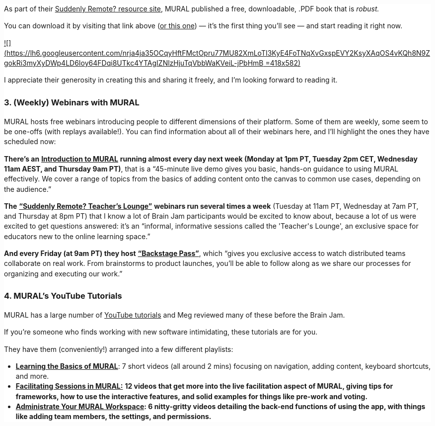 As part of their [Suddenly Remote? resource site](https://www.suddenlyremote.co), MURAL published a free, downloadable, .PDF book that is _robust._

You can download it by visiting that link above ([or this one](https://www.mural.co/ebook)) — it’s the first thing you’ll see — and start reading it right now.

[![](https://lh6.googleusercontent.com/nrja4ja35OCqyHftFMctOpru77MU82XmLoTI3KyE4FoTNqXvGxspEVY2KsyXAqOS4vKQh8N9ZgokRi3myXyDWp4LD6Ioy64FDqi8UTkc4YTAgIZNlzHjuTqVbbWaKVeiL-jPbHmB =418x582)](https://www.mural.co/ebook)

I appreciate their generosity in creating this and sharing it freely, and I’m looking forward to reading it.

### 3. (Weekly) Webinars with MURAL

MURAL hosts free webinars introducing people to different dimensions of their platform. Some of them are weekly, some seem to be one-offs (with replays available!). You can find information about all of their webinars here, and I’ll highlight the ones they have scheduled now:

**There’s an** [**Introduction to MURAL**](https://mural.zoom.us/webinar/register/WN_KhGnsG5PTUKVn1pNd1sECg) **running almost every day next week (Monday at 1pm PT, Tuesday 2pm CET, Wednesday 11am AEST, and Thursday 9am PT)**, that is a “45-minute live demo gives you basic, hands-on guidance to using MURAL effectively. We cover a range of topics from the basics of adding content onto the canvas to common use cases, depending on the audience.”

**The** [**“Suddenly Remote? Teacher’s Lounge”**](https://mural.zoom.us/webinar/register/WN_OKyTdJJvSE2oyYXhjA-pBw) **webinars run several times a week** (Tuesday at 11am PT, Wednesday at 7am PT, and Thursday at 8pm PT) that I know a lot of Brain Jam participants would be excited to know about, because a lot of us were excited to get questions answered: it’s an “informal, informative sessions called the 'Teacher's Lounge', an exclusive space for educators new to the online learning space.”

**And every Friday (at 9am PT) they host** [**“Backstage Pass”**](https://www.mural.co/webinars/backstage-pass), which “gives you exclusive access to watch distributed teams collaborate on real work. From brainstorms to product launches, you’ll be able to follow along as we share our processes for organizing and executing our work.”

### 4. MURAL’s YouTube Tutorials

MURAL has a large number of [YouTube tutorials](https://www.youtube.com/channel/UCUcf9nFefdwgOoKMQ6qiHeA/playlists?view=50&sort=dd&shelf_id=5) and Meg reviewed many of these before the Brain Jam.

If you’re someone who finds working with new software intimidating, these tutorials are for you.

They have them (conveniently!) arranged into a few different playlists:

* [**Learning the Basics of MURAL**](https://www.youtube.com/playlist?list=PLDZa1OFNww6MPz6QwASaF8fFEQGeiJadL): 7 short videos (all around 2 mins) focusing on navigation, adding content, keyboard shortcuts, and more.
* [**Facilitating Sessions in MURAL:**](https://www.youtube.com/playlist?list=PLDZa1OFNww6OfP-EYfv_mzYSzu7Et-0N1) **12 videos that get more into the live facilitation aspect of MURAL, giving tips for frameworks, how to use the interactive features, and solid examples for things like pre-work and voting.**
* [**Administrate Your MURAL Workspace**](https://www.youtube.com/playlist?list=PLDZa1OFNww6PLyNeQypTyWcVZh5nGZKM-)**: 6 nitty-gritty videos detailing the back-end functions of using the app, with things like adding team members, the settings, and permissions.**
